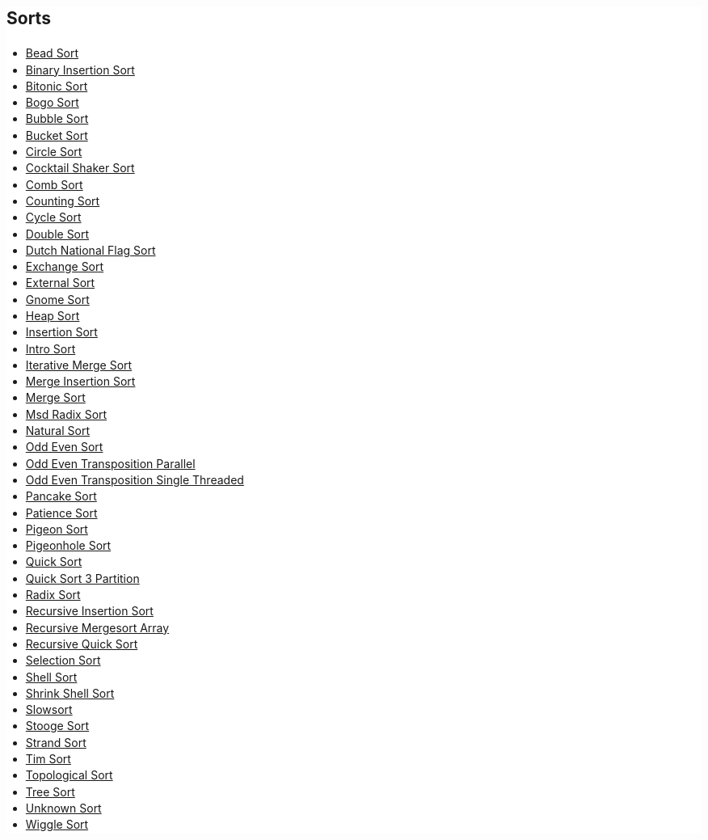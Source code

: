 ## Sorts
  * [Bead Sort](sorts/bead_sort.py)
  * [Binary Insertion Sort](sorts/binary_insertion_sort.py)
  * [Bitonic Sort](sorts/bitonic_sort.py)
  * [Bogo Sort](sorts/bogo_sort.py)
  * [Bubble Sort](sorts/bubble_sort.py)
  * [Bucket Sort](sorts/bucket_sort.py)
  * [Circle Sort](sorts/circle_sort.py)
  * [Cocktail Shaker Sort](sorts/cocktail_shaker_sort.py)
  * [Comb Sort](sorts/comb_sort.py)
  * [Counting Sort](sorts/counting_sort.py)
  * [Cycle Sort](sorts/cycle_sort.py)
  * [Double Sort](sorts/double_sort.py)
  * [Dutch National Flag Sort](sorts/dutch_national_flag_sort.py)
  * [Exchange Sort](sorts/exchange_sort.py)
  * [External Sort](sorts/external_sort.py)
  * [Gnome Sort](sorts/gnome_sort.py)
  * [Heap Sort](sorts/heap_sort.py)
  * [Insertion Sort](sorts/insertion_sort.py)
  * [Intro Sort](sorts/intro_sort.py)
  * [Iterative Merge Sort](sorts/iterative_merge_sort.py)
  * [Merge Insertion Sort](sorts/merge_insertion_sort.py)
  * [Merge Sort](sorts/merge_sort.py)
  * [Msd Radix Sort](sorts/msd_radix_sort.py)
  * [Natural Sort](sorts/natural_sort.py)
  * [Odd Even Sort](sorts/odd_even_sort.py)
  * [Odd Even Transposition Parallel](sorts/odd_even_transposition_parallel.py)
  * [Odd Even Transposition Single Threaded](sorts/odd_even_transposition_single_threaded.py)
  * [Pancake Sort](sorts/pancake_sort.py)
  * [Patience Sort](sorts/patience_sort.py)
  * [Pigeon Sort](sorts/pigeon_sort.py)
  * [Pigeonhole Sort](sorts/pigeonhole_sort.py)
  * [Quick Sort](sorts/quick_sort.py)
  * [Quick Sort 3 Partition](sorts/quick_sort_3_partition.py)
  * [Radix Sort](sorts/radix_sort.py)
  * [Recursive Insertion Sort](sorts/recursive_insertion_sort.py)
  * [Recursive Mergesort Array](sorts/recursive_mergesort_array.py)
  * [Recursive Quick Sort](sorts/recursive_quick_sort.py)
  * [Selection Sort](sorts/selection_sort.py)
  * [Shell Sort](sorts/shell_sort.py)
  * [Shrink Shell Sort](sorts/shrink_shell_sort.py)
  * [Slowsort](sorts/slowsort.py)
  * [Stooge Sort](sorts/stooge_sort.py)
  * [Strand Sort](sorts/strand_sort.py)
  * [Tim Sort](sorts/tim_sort.py)
  * [Topological Sort](sorts/topological_sort.py)
  * [Tree Sort](sorts/tree_sort.py)
  * [Unknown Sort](sorts/unknown_sort.py)
  * [Wiggle Sort](sorts/wiggle_sort.py)
